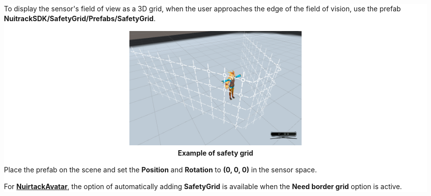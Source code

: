 To display the sensor's field of view as a 3D grid, when the user approaches the edge of the field of vision, use the prefab **NuitrackSDK/SafetyGrid/Prefabs/SafetyGrid**.   

<p align="center">
<img width="350" src="img/SafetyGrid.png">
<br>
<b>Example of safety grid</b><br>
</p>

Place the prefab on the scene and set the **Position** and **Rotation** to **(0, 0, 0)** in the sensor space.

For **[NuirtackAvatar](#nuitrackavatar)**, the option of automatically adding **SafetyGrid** is available when the **Need border grid** option is active.
